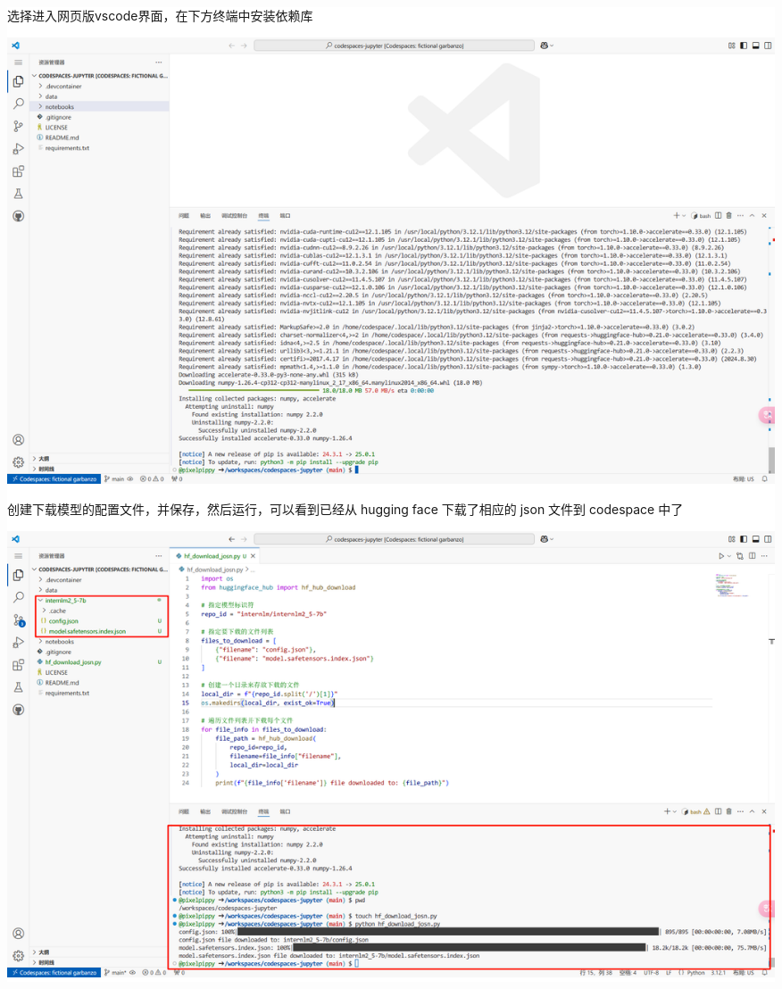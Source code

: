 
选择进入网页版vscode界面，在下方终端中安装依赖库

![image-20250217200205829](/images/image-20250217200205829.png)

创建下载模型的配置文件，并保存，然后运行，可以看到已经从 hugging face 下载了相应的 json 文件到 codespace 中了

![image-20250217200625903](/images/image-20250217200625903.png)
